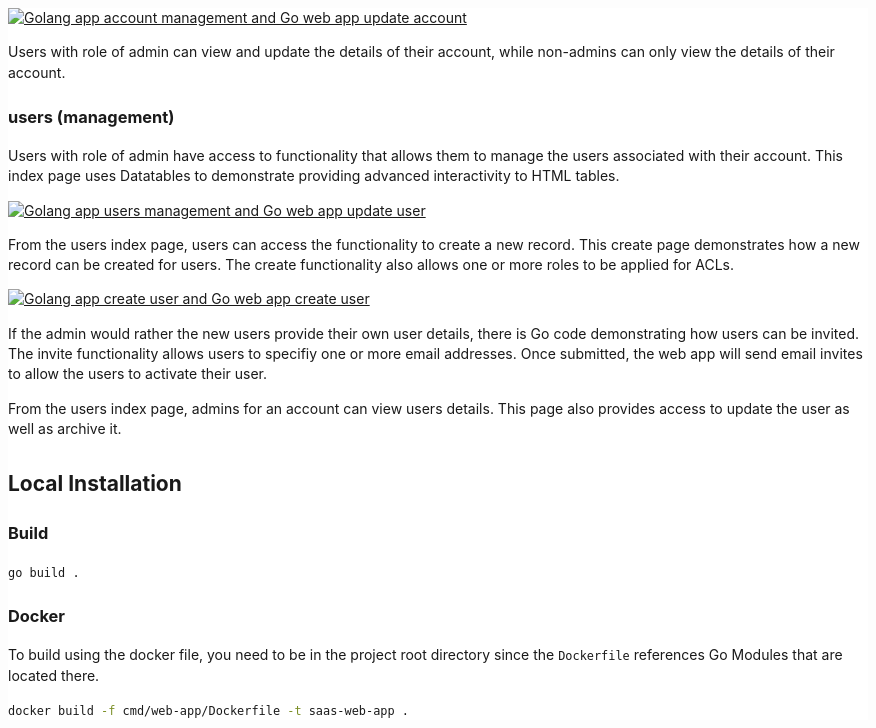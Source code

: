 [![Golang app account management and Go web app update account](https://dzuyel7n94hma.cloudfront.net/img/saas-startup-example-golang-project-webapp-account-update2.png)](https://dzuyel7n94hma.cloudfront.net/img/saas-startup-example-golang-project-webapp-account-update2.png)
 
Users with role of admin can view and update the details of their account, while non-admins can only view the details 
of their account.

    
### users (management)

Users with role of admin have access to functionality that allows them to manage the users associated with their account. 
This index page uses Datatables to demonstrate providing advanced interactivity to HTML tables.

[![Golang app users management and Go web app update user](https://dzuyel7n94hma.cloudfront.net/img/saas-startup-example-golang-project-webapp-users.png)](https://dzuyel7n94hma.cloudfront.net/img/saas-startup-example-golang-project-webapp-users.png)
 
From the users index page, users can access the functionality to create a new record. This create page demonstrates how 
a new record can be created for users. The create functionality also allows one or more roles to be applied for ACLs.

[![Golang app create user and Go web app create user](https://dzuyel7n94hma.cloudfront.net/img/saas-startup-example-golang-project-webapp-users-create.png)](https://dzuyel7n94hma.cloudfront.net/img/saas-startup-example-golang-project-webapp-users-create.png)
 
If the admin would rather the new users provide their own user details, there is Go code demonstrating how users can be 
invited. The invite functionality allows users to specifiy one or more email addresses. Once submitted, the web app will 
send email invites to allow the users to activate their user.

From the users index page, admins for an account can view users details. This page also provides access to update the 
user as well as archive it.


## Local Installation

### Build 
```bash
go build .
``` 

### Docker 

To build using the docker file, you need to be in the project root directory since the `Dockerfile` references 
Go Modules that are located there.

```bash
docker build -f cmd/web-app/Dockerfile -t saas-web-app .
```
